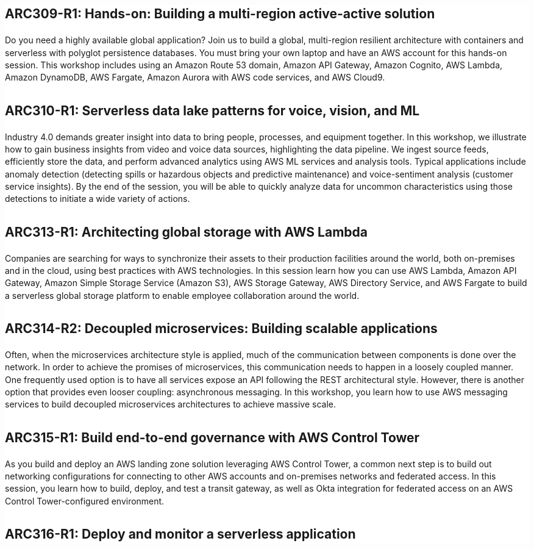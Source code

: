 ## ARC309-R1: Hands-on: Building a multi-region active-active solution 

Do you need a highly available global application? Join us to build a global, multi-region resilient architecture with containers and serverless with polyglot persistence databases. You must bring your own laptop and have an AWS account for this hands-on session. This workshop includes using an Amazon Route 53 domain, Amazon API Gateway, Amazon Cognito, AWS Lambda, Amazon DynamoDB, AWS Fargate, Amazon Aurora with AWS code services, and AWS Cloud9.

## ARC310-R1: Serverless data lake patterns for voice, vision, and ML 

Industry 4.0 demands greater insight into data to bring people, processes, and equipment together. In this workshop, we illustrate how to gain business insights from video and voice data sources, highlighting the data pipeline. We ingest source feeds, efficiently store the data, and perform advanced analytics using AWS ML services and analysis tools. Typical applications include anomaly detection (detecting spills or hazardous objects and predictive maintenance) and voice-sentiment analysis (customer service insights). By the end of the session, you will be able to quickly analyze data for uncommon characteristics using those detections to initiate a wide variety of actions.

## ARC313-R1: Architecting global storage with AWS Lambda 

Companies are searching for ways to synchronize their assets to their production facilities around the world, both on-premises and in the cloud, using best practices with AWS technologies. In this session learn how you can use AWS Lambda, Amazon API Gateway, Amazon Simple Storage Service (Amazon S3), AWS Storage Gateway, AWS Directory Service, and AWS Fargate to build a serverless global storage platform to enable employee collaboration around the world.

## ARC314-R2: Decoupled microservices: Building scalable applications 

Often, when the microservices architecture style is applied, much of the communication between components is done over the network. In order to achieve the promises of microservices, this communication needs to happen in a loosely coupled manner. One frequently used option is to have all services expose an API following the REST architectural style. However, there is another option that provides even looser coupling: asynchronous messaging. In this workshop, you learn how to use AWS messaging services to build decoupled microservices architectures to achieve massive scale.

## ARC315-R1: Build end-to-end governance with AWS Control Tower 

As you build and deploy an AWS landing zone solution leveraging AWS Control Tower, a common next step is to build out networking configurations for connecting to other AWS accounts and on-premises networks and federated access. In this session, you learn how to build, deploy, and test a transit gateway, as well as Okta integration for federated access on an AWS Control Tower-configured environment.

## ARC316-R1: Deploy and monitor a serverless application 
